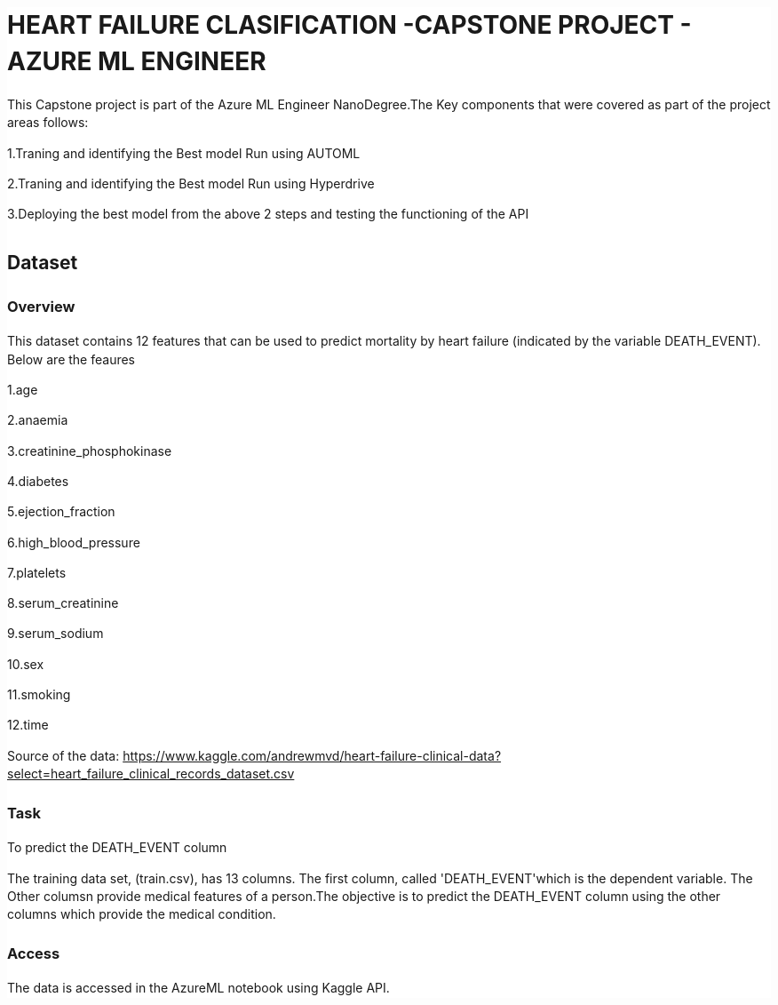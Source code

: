 #  HEART FAILURE  CLASIFICATION -CAPSTONE PROJECT - AZURE ML ENGINEER 

This Capstone project is part of the Azure ML Engineer NanoDegree.The Key components that were covered as part of the project areas follows:

1.Traning and identifying the Best model Run using AUTOML

2.Traning and identifying the Best model Run using Hyperdrive

3.Deploying the best model from the above 2 steps  and testing the functioning of the API


## Dataset

### Overview
This dataset contains 12 features that can be used to predict mortality by heart failure (indicated by the variable DEATH_EVENT).
Below are the feaures

1.age

2.anaemia

3.creatinine_phosphokinase

4.diabetes

5.ejection_fraction

6.high_blood_pressure

7.platelets

8.serum_creatinine

9.serum_sodium

10.sex

11.smoking

12.time


Source of the data: https://www.kaggle.com/andrewmvd/heart-failure-clinical-data?select=heart_failure_clinical_records_dataset.csv


### Task
To predict the DEATH_EVENT  column 

The training data set, (train.csv), has 13 columns. The first column, called 'DEATH_EVENT'which is the dependent variable. The Other columsn provide medical features of a person.The objective is to predict the DEATH_EVENT column using the other columns which provide the medical condition.

### Access
The data is accessed in the AzureML notebook using Kaggle API.
